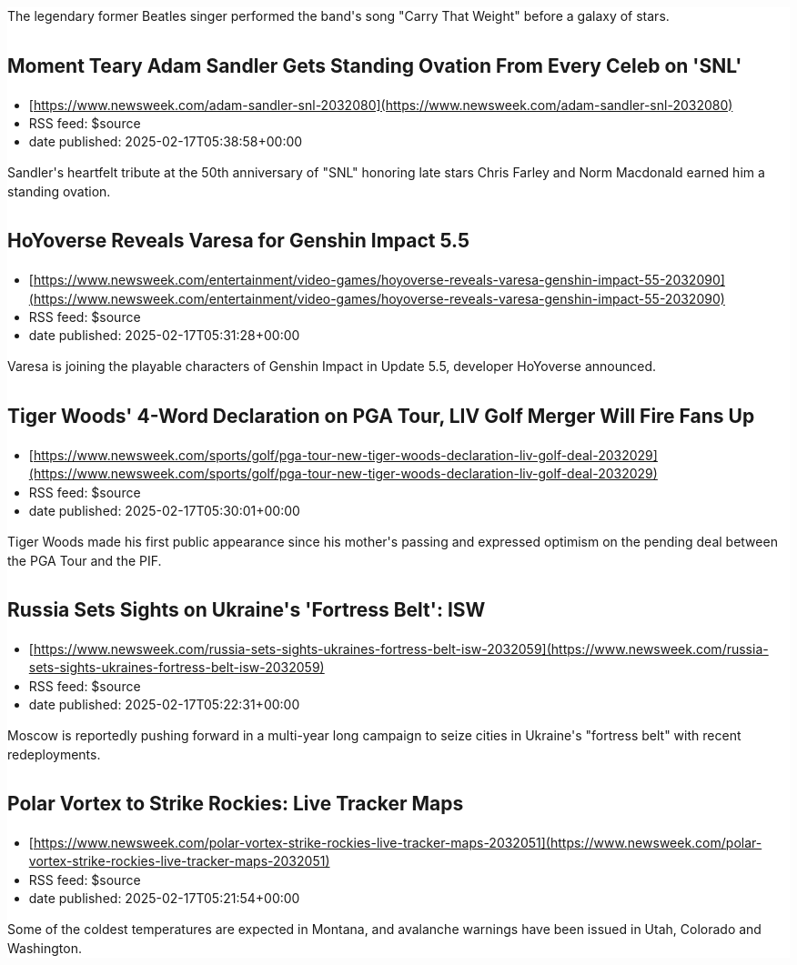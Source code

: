 The legendary former Beatles singer performed the band's song "Carry That Weight" before a galaxy of stars.

## Moment Teary Adam Sandler Gets Standing Ovation From Every Celeb on 'SNL'
 - [https://www.newsweek.com/adam-sandler-snl-2032080](https://www.newsweek.com/adam-sandler-snl-2032080)
 - RSS feed: $source
 - date published: 2025-02-17T05:38:58+00:00

Sandler's heartfelt tribute at the 50th anniversary of "SNL" honoring late stars Chris Farley and Norm Macdonald earned him a standing ovation.

## HoYoverse Reveals Varesa for Genshin Impact 5.5
 - [https://www.newsweek.com/entertainment/video-games/hoyoverse-reveals-varesa-genshin-impact-55-2032090](https://www.newsweek.com/entertainment/video-games/hoyoverse-reveals-varesa-genshin-impact-55-2032090)
 - RSS feed: $source
 - date published: 2025-02-17T05:31:28+00:00

Varesa is joining the playable characters of Genshin Impact in Update 5.5, developer HoYoverse announced.

## Tiger Woods' 4-Word Declaration on PGA Tour, LIV Golf Merger Will Fire Fans Up
 - [https://www.newsweek.com/sports/golf/pga-tour-new-tiger-woods-declaration-liv-golf-deal-2032029](https://www.newsweek.com/sports/golf/pga-tour-new-tiger-woods-declaration-liv-golf-deal-2032029)
 - RSS feed: $source
 - date published: 2025-02-17T05:30:01+00:00

Tiger Woods made his first public appearance since his mother's passing and expressed optimism on the pending deal between the PGA Tour and the PIF.

## Russia Sets Sights on Ukraine's 'Fortress Belt': ISW
 - [https://www.newsweek.com/russia-sets-sights-ukraines-fortress-belt-isw-2032059](https://www.newsweek.com/russia-sets-sights-ukraines-fortress-belt-isw-2032059)
 - RSS feed: $source
 - date published: 2025-02-17T05:22:31+00:00

Moscow is reportedly pushing forward in a multi-year long campaign to seize cities in Ukraine's "fortress belt" with recent redeployments.

## Polar Vortex to Strike Rockies: Live Tracker Maps
 - [https://www.newsweek.com/polar-vortex-strike-rockies-live-tracker-maps-2032051](https://www.newsweek.com/polar-vortex-strike-rockies-live-tracker-maps-2032051)
 - RSS feed: $source
 - date published: 2025-02-17T05:21:54+00:00

Some of the coldest temperatures are expected in Montana, and avalanche warnings have been issued in Utah, Colorado and Washington.
